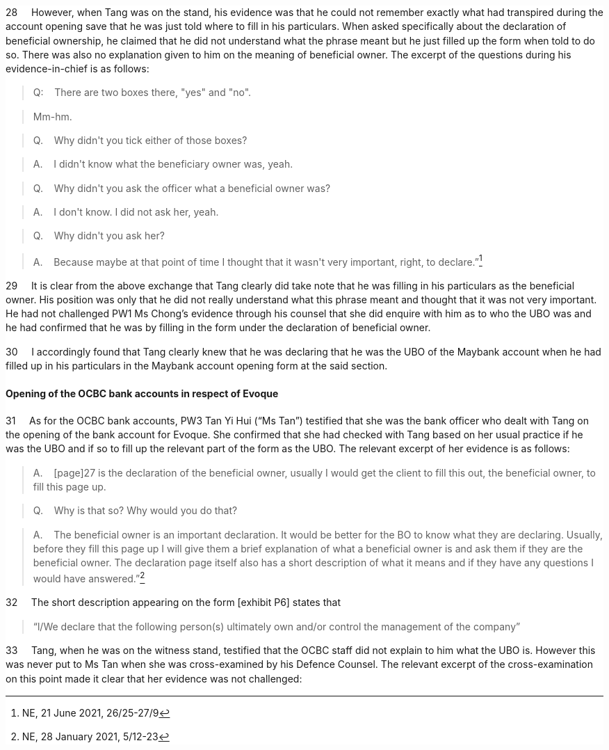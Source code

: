 28     However, when Tang was on the stand, his evidence was that he could not remember exactly what had transpired during the account opening save that he was just told where to fill in his particulars. When asked specifically about the declaration of beneficial ownership, he claimed that he did not understand what the phrase meant but he just filled up the form when told to do so. There was also no explanation given to him on the meaning of beneficial owner. The excerpt of the questions during his evidence-in-chief is as follows:

> Q:    There are two boxes there, "yes" and "no".

> Mm-hm.

> Q.    Why didn't you tick either of those boxes?

> A.    I didn't know what the beneficiary owner was, yeah.

> Q.    Why didn't you ask the officer what a beneficial owner was?

> A.    I don't know. I did not ask her, yeah.

> Q.    Why didn't you ask her?

> A.    Because maybe at that point of time I thought that it wasn't very important, right, to declare.”[^3]

29     It is clear from the above exchange that Tang clearly did take note that he was filling in his particulars as the beneficial owner. His position was only that he did not really understand what this phrase meant and thought that it was not very important. He had not challenged PW1 Ms Chong’s evidence through his counsel that she did enquire with him as to who the UBO was and he had confirmed that he was by filling in the form under the declaration of beneficial owner.

30     I accordingly found that Tang clearly knew that he was declaring that he was the UBO of the Maybank account when he had filled up in his particulars in the Maybank account opening form at the said section.

#### Opening of the OCBC bank accounts in respect of Evoque

31     As for the OCBC bank accounts, PW3 Tan Yi Hui (“Ms Tan”) testified that she was the bank officer who dealt with Tang on the opening of the bank account for Evoque. She confirmed that she had checked with Tang based on her usual practice if he was the UBO and if so to fill up the relevant part of the form as the UBO. The relevant excerpt of her evidence is as follows:

> A.    \[page\]27 is the declaration of the beneficial owner, usually I would get the client to fill this out, the beneficial owner, to fill this page up.

> Q.    Why is that so? Why would you do that?

> A.    The beneficial owner is an important declaration. It would be better for the BO to know what they are declaring. Usually, before they fill this page up I will give them a brief explanation of what a beneficial owner is and ask them if they are the beneficial owner. The declaration page itself also has a short description of what it means and if they have any questions I would have answered.”[^4]

32     The short description appearing on the form \[exhibit P6\] states that

> “l/We declare that the following person(s) ultimately own and/or control the management of the company”

33     Tang, when he was on the witness stand, testified that the OCBC staff did not explain to him what the UBO is. However this was never put to Ms Tan when she was cross-examined by his Defence Counsel. The relevant excerpt of the cross-examination on this point made it clear that her evidence was not challenged:


[^1]: NE, 27 January 2021, 20/14-24
[^2]: NE, 27 January 2021, 19/25
[^3]: NE, 21 June 2021, 26/25-27/9
[^4]: NE, 28 January 2021, 5/12-23
[^5]: NE, 29 January 2021, 47/6-48/1
[^6]: NE, 28 January 2021, 100/17-20
[^7]: NE, 28 January 2021, 146/1-19
[^8]: NE, 28 January 2021, 147/5-148/7
[^9]: NE, 28 January 2021, 149/14-22
[^10]: NE, 21 June 2021, 43/17-25
[^11]: NE, 21 June 2021, 44/4-25
[^12]: NE, 21 June 2021, 45/11-16
[^13]: NE, 21 June 2021, 38/18-25
[^14]: Exhibit 1D14 and 1D22
[^15]: Exhibit 1D31
[^16]: Exhibit 1D33
[^17]: NE, 21 June 2021, 64/17-65/5
[^18]: NE, 21 June 2021, 51/4-54/14
[^19]: NE, 18 June 2021, 153/16- 156/9
[^20]: Exhibit 1D17
[^21]: NE, 18 June 2021, 102/14-21
[^22]: NE, 21 June 2021, 67/12-68/24
[^23]: NE. 18 June 2021, 133/4-134/12
[^24]: NE, 18 June 2021, 132/15-133/7
[^25]: NE, 27 January 2021, 31/7-11
[^26]: NE, 27 January 2021, 123/4-8
[^27]: NE, 28 January 2021, 7/16-22
[^28]: NE, 28 January 2021, 61/5-9
[^29]: NE, 28 January 2021, 104/13-105/5
[^30]: NE, 28 January 2021, 115/15-116/6
[^31]: NE 28 January 2021, 48/2-49/5
[^32]: NE, 18 June 2021, 139/17-140/18
[^33]: NE, 21 June 2021, 104/14-106/6
[^34]: NE, 21 June 2021, 30/8-31/2.
[^35]: NE, 18 June 2021, 159/9-160/13.
[^36]: 1D19
[^37]: 1D19